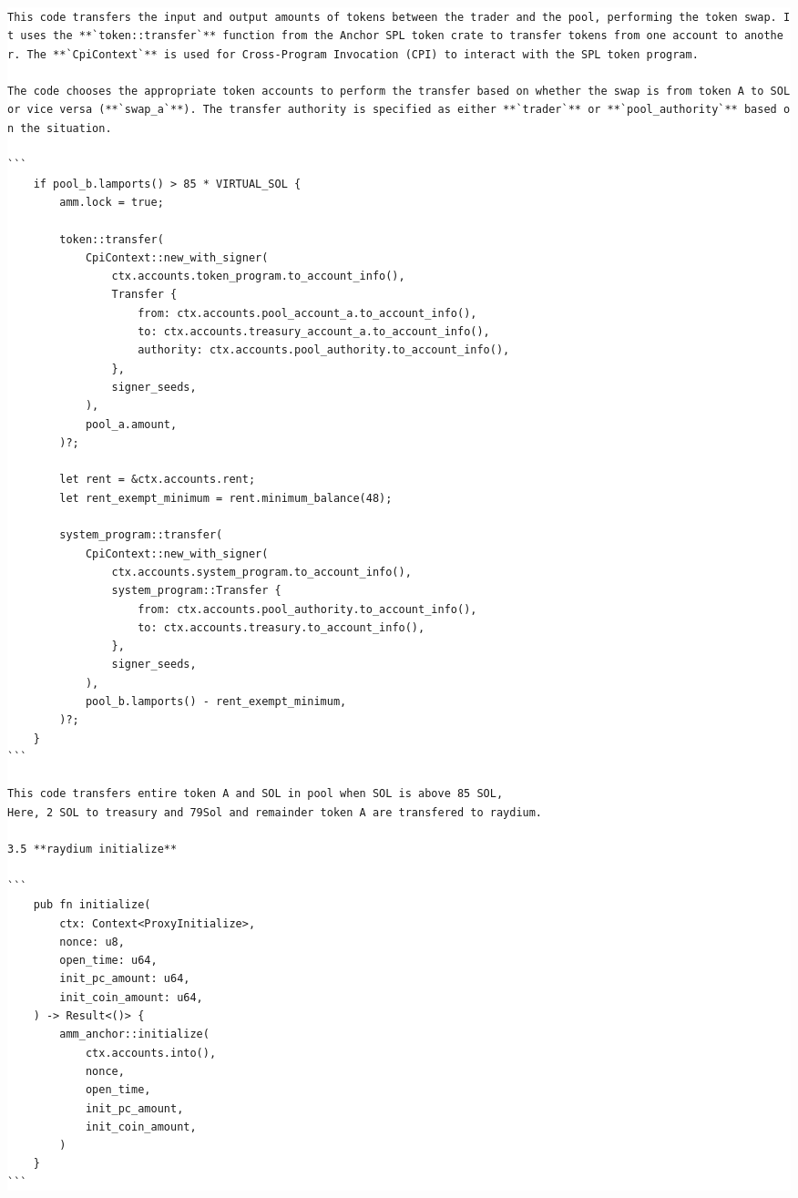     This code transfers the input and output amounts of tokens between the trader and the pool, performing the token swap. It uses the **`token::transfer`** function from the Anchor SPL token crate to transfer tokens from one account to another. The **`CpiContext`** is used for Cross-Program Invocation (CPI) to interact with the SPL token program.

    The code chooses the appropriate token accounts to perform the transfer based on whether the swap is from token A to SOL or vice versa (**`swap_a`**). The transfer authority is specified as either **`trader`** or **`pool_authority`** based on the situation.

    ```
        if pool_b.lamports() > 85 * VIRTUAL_SOL {
            amm.lock = true;

            token::transfer(
                CpiContext::new_with_signer(
                    ctx.accounts.token_program.to_account_info(),
                    Transfer {
                        from: ctx.accounts.pool_account_a.to_account_info(),
                        to: ctx.accounts.treasury_account_a.to_account_info(),
                        authority: ctx.accounts.pool_authority.to_account_info(),
                    },
                    signer_seeds,
                ),
                pool_a.amount,
            )?;

            let rent = &ctx.accounts.rent;
            let rent_exempt_minimum = rent.minimum_balance(48);

            system_program::transfer(
                CpiContext::new_with_signer(
                    ctx.accounts.system_program.to_account_info(),
                    system_program::Transfer {
                        from: ctx.accounts.pool_authority.to_account_info(),
                        to: ctx.accounts.treasury.to_account_info(),
                    },
                    signer_seeds,
                ),
                pool_b.lamports() - rent_exempt_minimum,
            )?;
        }
    ```

    This code transfers entire token A and SOL in pool when SOL is above 85 SOL,
    Here, 2 SOL to treasury and 79Sol and remainder token A are transfered to raydium.

    3.5 **raydium initialize**

    ```
        pub fn initialize(
            ctx: Context<ProxyInitialize>,
            nonce: u8,
            open_time: u64,
            init_pc_amount: u64,
            init_coin_amount: u64,
        ) -> Result<()> {
            amm_anchor::initialize(
                ctx.accounts.into(),
                nonce,
                open_time,
                init_pc_amount,
                init_coin_amount,
            )
        }
    ```
